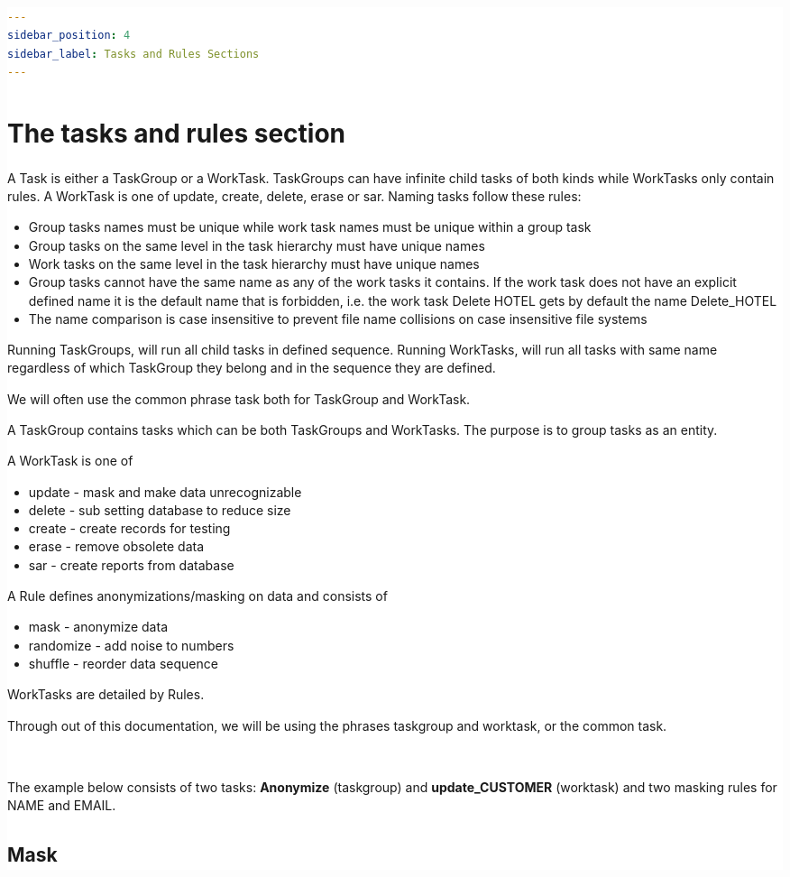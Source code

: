 ```yaml
---
sidebar_position: 4
sidebar_label: Tasks and Rules Sections
---
```



# The tasks and rules section

A Task is either a TaskGroup or a WorkTask. TaskGroups can have infinite child tasks of both kinds while WorkTasks only contain rules. A WorkTask is one of update, create, delete, erase or sar. Naming tasks follow these rules:

- Group tasks names must be unique while work task names must be unique within a group task
- Group tasks on the same level in the task hierarchy must have unique names
- Work tasks on the same level in the task hierarchy must have unique names
- Group tasks cannot have the same name as any of the work tasks it contains. If the work task does not have an explicit defined name it is the default name that is forbidden, i.e. the work task Delete HOTEL gets by default the name Delete_HOTEL
- The name comparison is case insensitive to prevent file name collisions on case insensitive file systems

Running TaskGroups, will run all child tasks in defined sequence. Running WorkTasks, will run all tasks with same name regardless of which TaskGroup they belong and in the sequence they are defined.

We will often use the common phrase task both for TaskGroup and WorkTask.

A TaskGroup contains tasks which can be both TaskGroups and WorkTasks. The purpose is to group tasks as an entity.

A WorkTask is one of

- update - mask and make data unrecognizable
- delete - sub setting database to reduce size
- create - create records for testing
- erase - remove obsolete data
- sar - create reports from database

A Rule defines anonymizations/masking on data and consists of

- mask - anonymize data
- randomize - add noise to numbers
- shuffle - reorder data sequence

WorkTasks are detailed by Rules.

Through out of this documentation, we will be using the phrases taskgroup and worktask, or the common task.

&nbsp;

The example below consists of two tasks: **Anonymize** (taskgroup) and **update_CUSTOMER** (worktask) and two masking rules for NAME and EMAIL.

##  Mask
